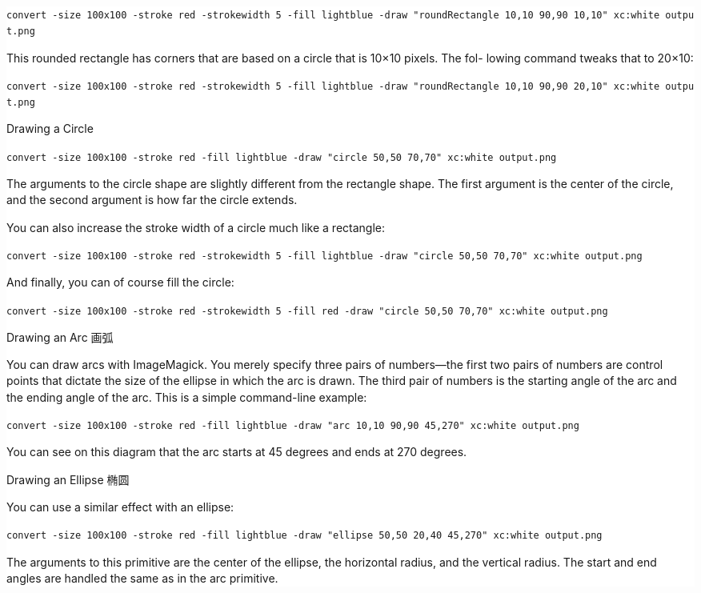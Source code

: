 ```
convert -size 100x100 -stroke red -strokewidth 5 -fill lightblue -draw "roundRectangle 10,10 90,90 10,10" xc:white output.png
```

This rounded rectangle has corners that are based on a circle that is 10×10 pixels. The fol-
lowing command tweaks that to 20×10:

```
convert -size 100x100 -stroke red -strokewidth 5 -fill lightblue -draw "roundRectangle 10,10 90,90 20,10" xc:white output.png
```
Drawing a Circle

```
convert -size 100x100 -stroke red -fill lightblue -draw "circle 50,50 70,70" xc:white output.png
```

The arguments to the circle shape are slightly different from the rectangle shape. The first
argument is the center of the circle, and the second argument is how far the circle extends.

You can also increase the stroke width of a circle much like a rectangle:

```
convert -size 100x100 -stroke red -strokewidth 5 -fill lightblue -draw "circle 50,50 70,70" xc:white output.png
```

And finally, you can of course fill the circle:

```
convert -size 100x100 -stroke red -strokewidth 5 -fill red -draw "circle 50,50 70,70" xc:white output.png
```


Drawing an Arc 画弧

You can draw arcs with ImageMagick. You merely specify three pairs of numbers—the first two
pairs of numbers are control points that dictate the size of the ellipse in which the arc is drawn.
The third pair of numbers is the starting angle of the arc and the ending angle of the arc. This
is a simple command-line example:

```
convert -size 100x100 -stroke red -fill lightblue -draw "arc 10,10 90,90 45,270" xc:white output.png
```

You can see on this diagram that the arc starts at 45 degrees and ends at 270 degrees. 

Drawing an Ellipse 椭圆

You can use a similar effect with an ellipse:

```
convert -size 100x100 -stroke red -fill lightblue -draw "ellipse 50,50 20,40 45,270" xc:white output.png
```


The arguments to this primitive are the center of the ellipse, the horizontal radius, and
the vertical radius. The start and end angles are handled the same as in the arc primitive.
